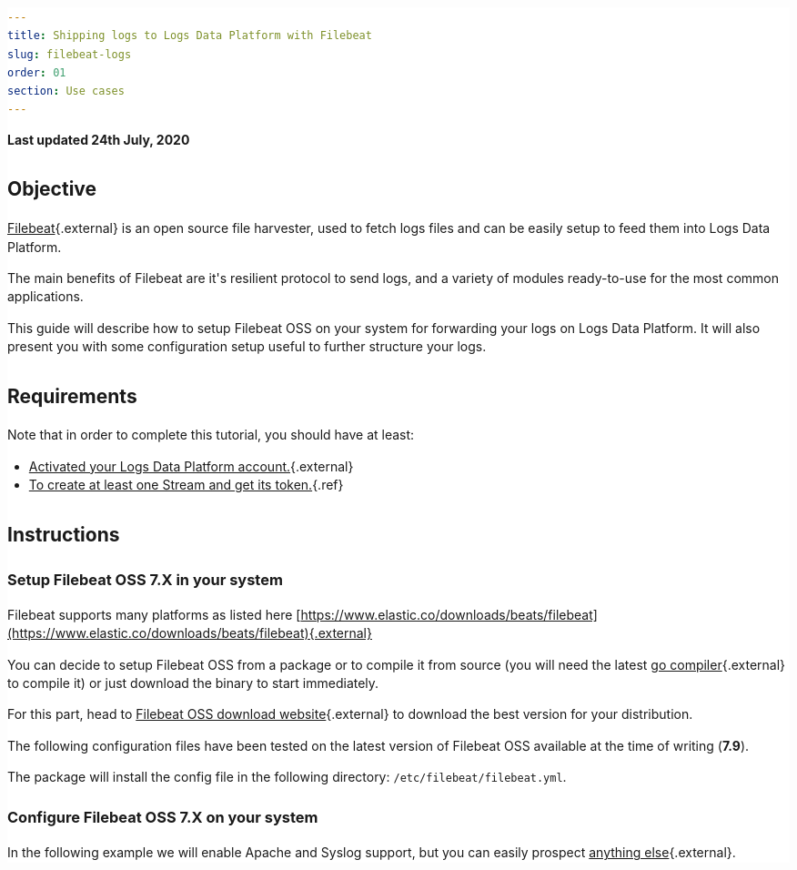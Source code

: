 ```yaml
---
title: Shipping logs to Logs Data Platform with Filebeat
slug: filebeat-logs
order: 01
section: Use cases
---
```


**Last updated 24th July, 2020**

## Objective

[Filebeat](https://github.com/elastic/beats/tree/master/filebeat){.external} is an open source file harvester, used to fetch logs files and can be easily setup to feed them into Logs Data Platform.

The main benefits of Filebeat are it's resilient protocol to send logs, and a variety of modules ready-to-use for the most common applications.

This guide will describe how to setup Filebeat OSS on your system for forwarding your logs on Logs Data Platform. It will also present you with some configuration setup useful to further structure your logs.

## Requirements

Note that in order to complete this tutorial, you should have at least:

- [Activated your Logs Data Platform account.](https://www.ovh.com/fr/order/express/#/new/express/resume?products=~%28~%28planCode~%27logs-account~productId~%27logs%29){.external}
- [To create at least one Stream and get its token.](../quick-start){.ref}

## Instructions

### Setup Filebeat OSS 7.X in your system

Filebeat supports many platforms as listed here [https://www.elastic.co/downloads/beats/filebeat](https://www.elastic.co/downloads/beats/filebeat){.external}

You can decide to setup Filebeat OSS from a package or to compile it from source (you will need the latest [go compiler](https://golang.org/){.external} to compile it) or just download the binary to start immediately.

For this part, head to [Filebeat OSS download website](https://www.elastic.co/fr/downloads/past-releases#filebeat-oss){.external} to download the best version for your distribution.

The following configuration files have been tested on the latest version of Filebeat OSS available at the time of writing (**7.9**).

The package will install the config file in the following directory: `/etc/filebeat/filebeat.yml`.


### Configure Filebeat OSS 7.X on your system

In the following example we will enable Apache and Syslog support, but you can easily prospect [anything else](https://www.elastic.co/guide/en/beats/filebeat/7.5/filebeat-modules.html){.external}.
